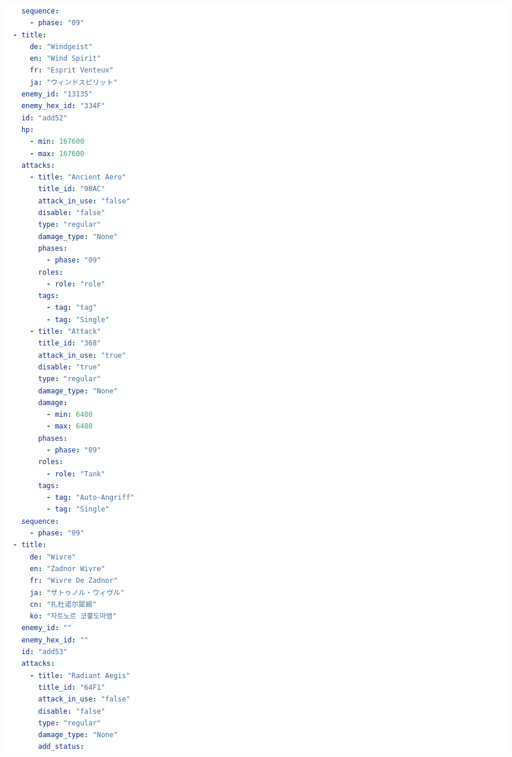 ```yaml
    sequence:
      - phase: "09"
  - title:
      de: "Windgeist"
      en: "Wind Spirit"
      fr: "Esprit Venteux"
      ja: "ウィンドスピリット"
    enemy_id: "13135"
    enemy_hex_id: "334F"
    id: "add52"
    hp:
      - min: 167600
      - max: 167600
    attacks:
      - title: "Ancient Aero"
        title_id: "98AC"
        attack_in_use: "false"
        disable: "false"
        type: "regular"
        damage_type: "None"
        phases:
          - phase: "09"
        roles:
          - role: "role"
        tags:
          - tag: "tag"
          - tag: "Single"
      - title: "Attack"
        title_id: "368"
        attack_in_use: "true"
        disable: "true"
        type: "regular"
        damage_type: "None"
        damage:
          - min: 6480
          - max: 6480
        phases:
          - phase: "09"
        roles:
          - role: "Tank"
        tags:
          - tag: "Auto-Angriff"
          - tag: "Single"
    sequence:
      - phase: "09"
  - title:
      de: "Wivre"
      en: "Zadnor Wivre"
      fr: "Wivre De Zadnor"
      ja: "ザトゥノル・ウィヴル"
      cn: "扎杜诺尔犀蜴"
      ko: "자트노르 코뿔도마뱀"
    enemy_id: ""
    enemy_hex_id: ""
    id: "add53"
    attacks:
      - title: "Radiant Aegis"
        title_id: "64F1"
        attack_in_use: "false"
        disable: "false"
        type: "regular"
        damage_type: "None"
        add_status:
```
